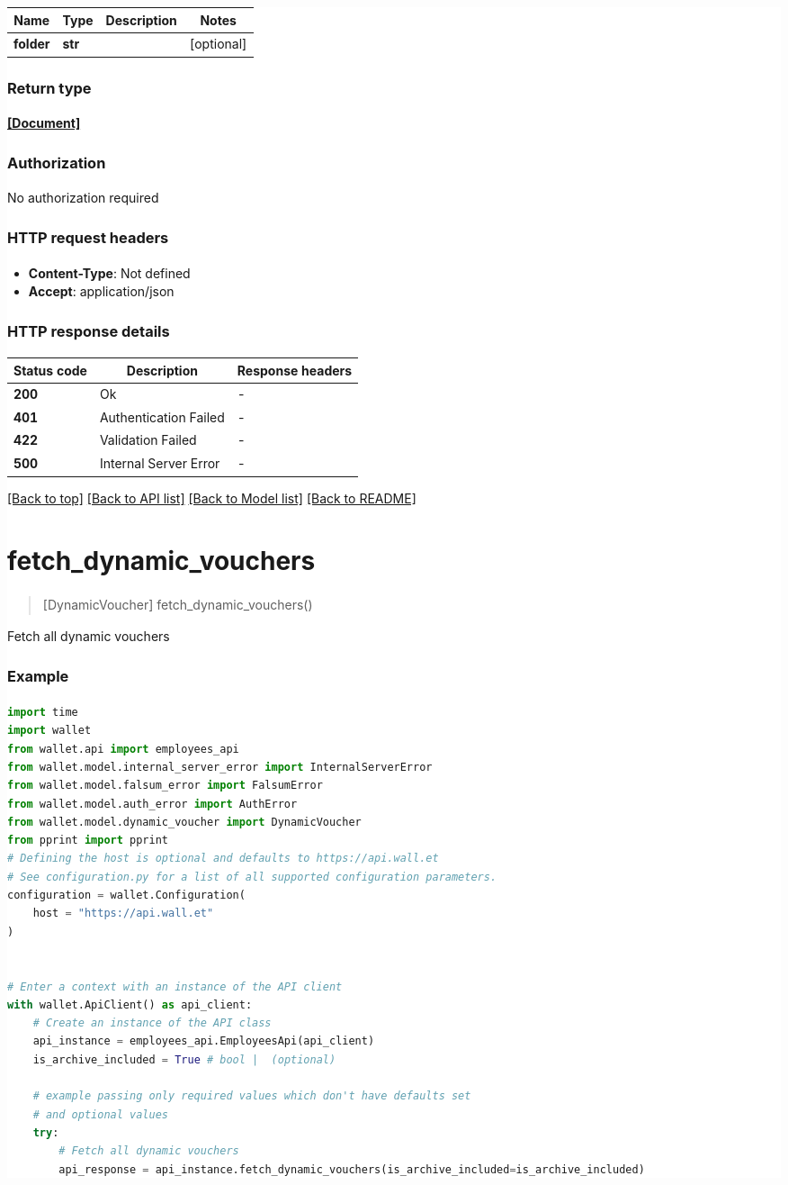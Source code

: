 Name | Type | Description  | Notes
------------- | ------------- | ------------- | -------------
 **folder** | **str**|  | [optional]

### Return type

[**[Document]**](Document.md)

### Authorization

No authorization required

### HTTP request headers

 - **Content-Type**: Not defined
 - **Accept**: application/json


### HTTP response details

| Status code | Description | Response headers |
|-------------|-------------|------------------|
**200** | Ok |  -  |
**401** | Authentication Failed |  -  |
**422** | Validation Failed |  -  |
**500** | Internal Server Error |  -  |

[[Back to top]](#) [[Back to API list]](../README.md#documentation-for-api-endpoints) [[Back to Model list]](../README.md#documentation-for-models) [[Back to README]](../README.md)

# **fetch_dynamic_vouchers**
> [DynamicVoucher] fetch_dynamic_vouchers()

Fetch all dynamic vouchers

### Example


```python
import time
import wallet
from wallet.api import employees_api
from wallet.model.internal_server_error import InternalServerError
from wallet.model.falsum_error import FalsumError
from wallet.model.auth_error import AuthError
from wallet.model.dynamic_voucher import DynamicVoucher
from pprint import pprint
# Defining the host is optional and defaults to https://api.wall.et
# See configuration.py for a list of all supported configuration parameters.
configuration = wallet.Configuration(
    host = "https://api.wall.et"
)


# Enter a context with an instance of the API client
with wallet.ApiClient() as api_client:
    # Create an instance of the API class
    api_instance = employees_api.EmployeesApi(api_client)
    is_archive_included = True # bool |  (optional)

    # example passing only required values which don't have defaults set
    # and optional values
    try:
        # Fetch all dynamic vouchers
        api_response = api_instance.fetch_dynamic_vouchers(is_archive_included=is_archive_included)
```